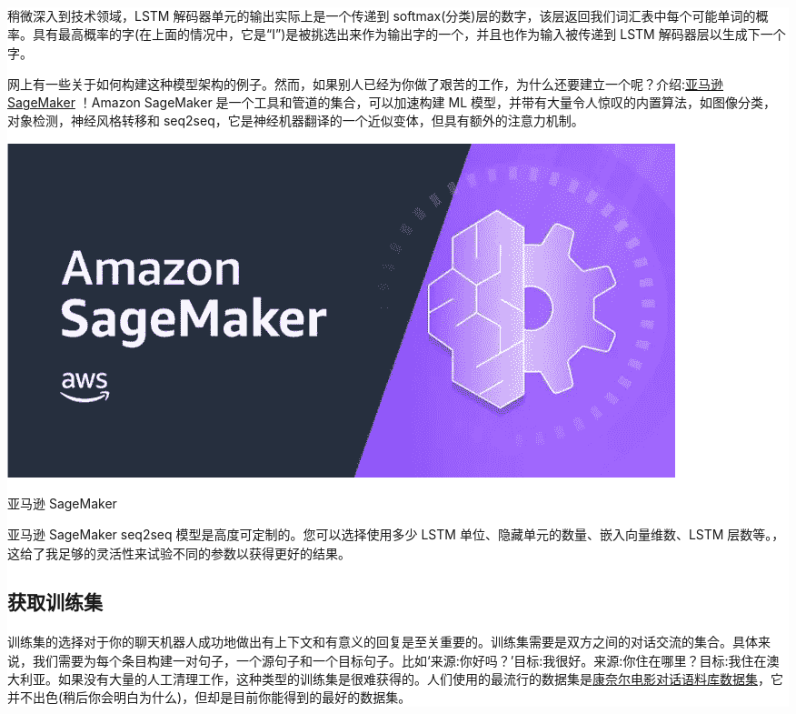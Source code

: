 稍微深入到技术领域，LSTM 解码器单元的输出实际上是一个传递到 softmax(分类)层的数字，该层返回我们词汇表中每个可能单词的概率。具有最高概率的字(在上面的情况中，它是“I”)是被挑选出来作为输出字的一个，并且也作为输入被传递到 LSTM 解码器层以生成下一个字。

网上有一些关于如何构建这种模型架构的例子。然而，如果别人已经为你做了艰苦的工作，为什么还要建立一个呢？介绍:[亚马逊 SageMaker](https://aws.amazon.com/sagemaker/) ！Amazon SageMaker 是一个工具和管道的集合，可以加速构建 ML 模型，并带有大量令人惊叹的内置算法，如图像分类，对象检测，神经风格转移和 seq2seq，它是神经机器翻译的一个近似变体，但具有额外的注意力机制。

![](img/22694a45186be66091deea2e45f50c9c.png)

亚马逊 SageMaker

亚马逊 SageMaker seq2seq 模型是高度可定制的。您可以选择使用多少 LSTM 单位、隐藏单元的数量、嵌入向量维数、LSTM 层数等。，这给了我足够的灵活性来试验不同的参数以获得更好的结果。

## 获取训练集

训练集的选择对于你的聊天机器人成功地做出有上下文和有意义的回复是至关重要的。训练集需要是双方之间的对话交流的集合。具体来说，我们需要为每个条目构建一对句子，一个源句子和一个目标句子。比如‘来源:你好吗？’目标:我很好。来源:你住在哪里？目标:我住在澳大利亚。如果没有大量的人工清理工作，这种类型的训练集是很难获得的。人们使用的最流行的数据集是[康奈尔电影对话语料库数据集](https://www.cs.cornell.edu/~cristian/Cornell_Movie-Dialogs_Corpus.html)，它并不出色(稍后你会明白为什么)，但却是目前你能得到的最好的数据集。
